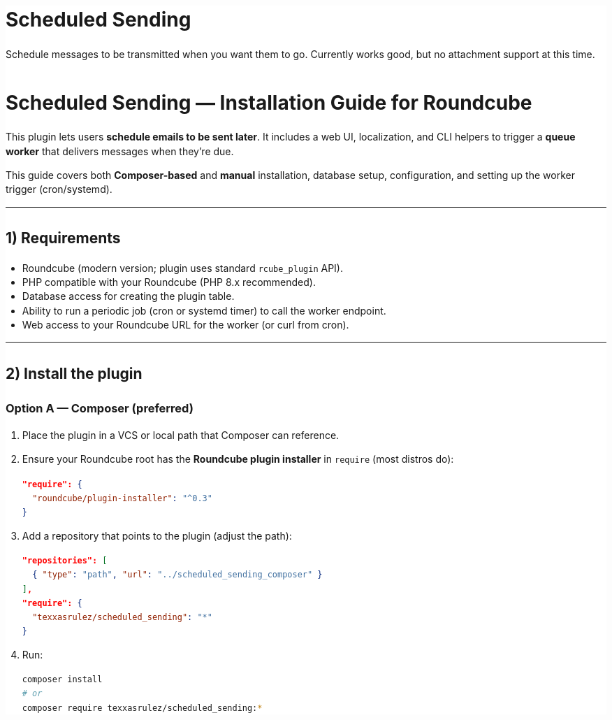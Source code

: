 # Scheduled Sending  

Schedule messages to be transmitted when you want them to go.
Currently works good, but no attachment support at this time.

# Scheduled Sending — Installation Guide for Roundcube

This plugin lets users **schedule emails to be sent later**. It includes a web UI, localization, and CLI helpers to trigger a **queue worker** that delivers messages when they’re due.

This guide covers both **Composer-based** and **manual** installation, database setup, configuration, and setting up the worker trigger (cron/systemd).

---

## 1) Requirements
- Roundcube (modern version; plugin uses standard `rcube_plugin` API).
- PHP compatible with your Roundcube (PHP 8.x recommended).
- Database access for creating the plugin table.
- Ability to run a periodic job (cron or systemd timer) to call the worker endpoint.
- Web access to your Roundcube URL for the worker (or curl from cron).

---

## 2) Install the plugin

### Option A — Composer (preferred)
1. Place the plugin in a VCS or local path that Composer can reference.
2. Ensure your Roundcube root has the **Roundcube plugin installer** in `require` (most distros do):

   ```json
   "require": {
     "roundcube/plugin-installer": "^0.3"
   }
   ```

3. Add a repository that points to the plugin (adjust the path):

   ```json
   "repositories": [
     { "type": "path", "url": "../scheduled_sending_composer" }
   ],
   "require": {
     "texxasrulez/scheduled_sending": "*"
   }
   ```

4. Run:
   ```bash
   composer install
   # or
   composer require texxasrulez/scheduled_sending:*
   ```
